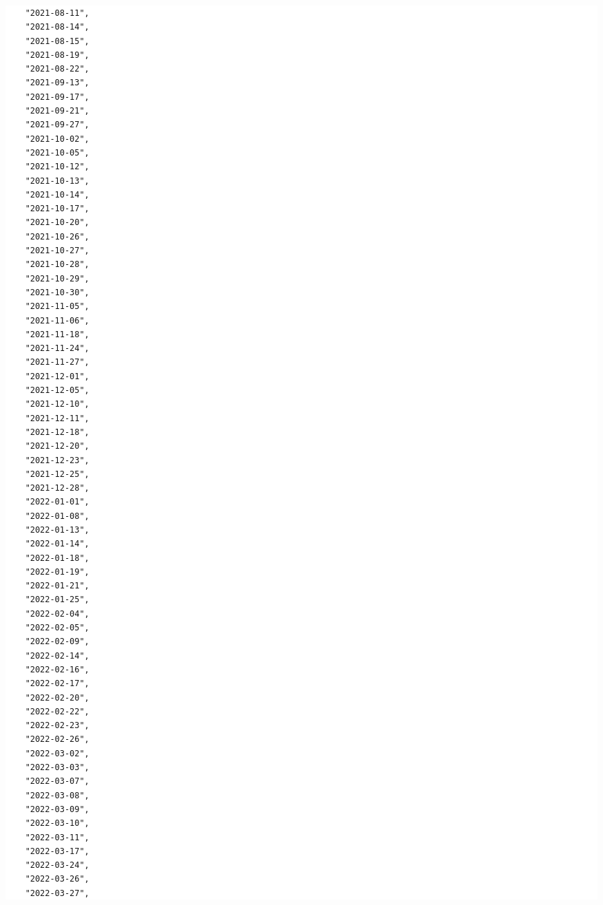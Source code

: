         "2021-08-11",
        "2021-08-14",
        "2021-08-15",
        "2021-08-19",
        "2021-08-22",
        "2021-09-13",
        "2021-09-17",
        "2021-09-21",
        "2021-09-27",
        "2021-10-02",
        "2021-10-05",
        "2021-10-12",
        "2021-10-13",
        "2021-10-14",
        "2021-10-17",
        "2021-10-20",
        "2021-10-26",
        "2021-10-27",
        "2021-10-28",
        "2021-10-29",
        "2021-10-30",
        "2021-11-05",
        "2021-11-06",
        "2021-11-18",
        "2021-11-24",
        "2021-11-27",
        "2021-12-01",
        "2021-12-05",
        "2021-12-10",
        "2021-12-11",
        "2021-12-18",
        "2021-12-20",
        "2021-12-23",
        "2021-12-25",
        "2021-12-28",
        "2022-01-01",
        "2022-01-08",
        "2022-01-13",
        "2022-01-14",
        "2022-01-18",
        "2022-01-19",
        "2022-01-21",
        "2022-01-25",
        "2022-02-04",
        "2022-02-05",
        "2022-02-09",
        "2022-02-14",
        "2022-02-16",
        "2022-02-17",
        "2022-02-20",
        "2022-02-22",
        "2022-02-23",
        "2022-02-26",
        "2022-03-02",
        "2022-03-03",
        "2022-03-07",
        "2022-03-08",
        "2022-03-09",
        "2022-03-10",
        "2022-03-11",
        "2022-03-17",
        "2022-03-24",
        "2022-03-26",
        "2022-03-27",